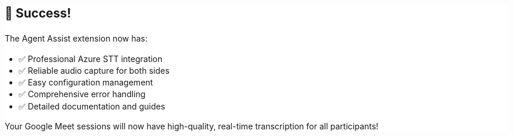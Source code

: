 ## 🎉 Success!

The Agent Assist extension now has:
- ✅ Professional Azure STT integration
- ✅ Reliable audio capture for both sides
- ✅ Easy configuration management
- ✅ Comprehensive error handling
- ✅ Detailed documentation and guides

Your Google Meet sessions will now have high-quality, real-time transcription for all participants!
